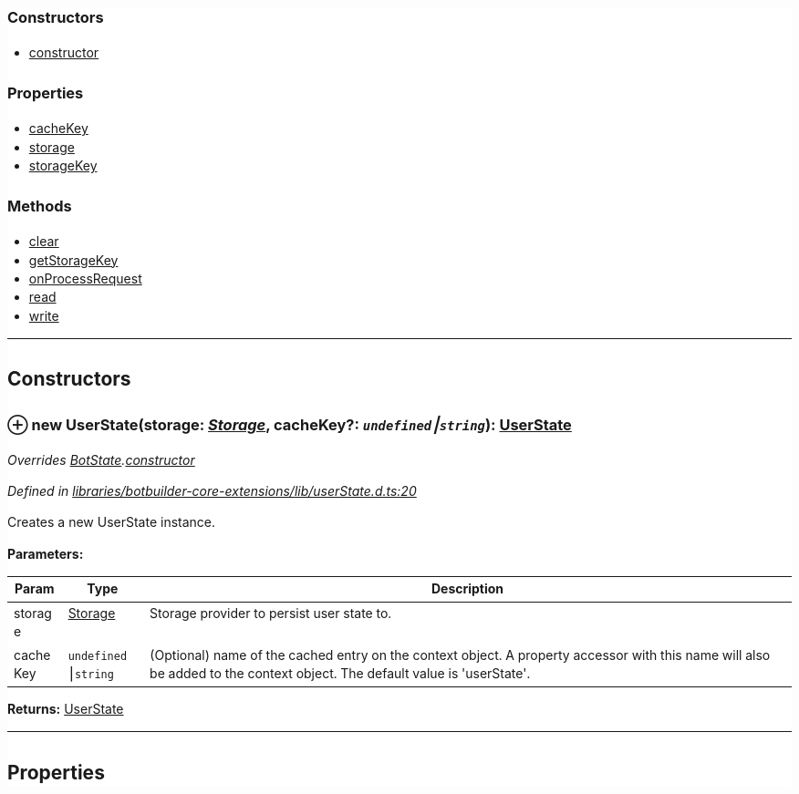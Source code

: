 ### Constructors

* [constructor](botbuilder.userstate.md#constructor)


### Properties

* [cacheKey](botbuilder.userstate.md#cachekey)
* [storage](botbuilder.userstate.md#storage)
* [storageKey](botbuilder.userstate.md#storagekey)


### Methods

* [clear](botbuilder.userstate.md#clear)
* [getStorageKey](botbuilder.userstate.md#getstoragekey)
* [onProcessRequest](botbuilder.userstate.md#onprocessrequest)
* [read](botbuilder.userstate.md#read)
* [write](botbuilder.userstate.md#write)



---
## Constructors
<a id="constructor"></a>


### ⊕ **new UserState**(storage: *[Storage](../interfaces/botbuilder.storage.md)*, cacheKey?: *`undefined`⎮`string`*): [UserState](botbuilder.userstate.md)


*Overrides [BotState](botbuilder.botstate.md).[constructor](botbuilder.botstate.md#constructor)*

*Defined in [libraries/botbuilder-core-extensions/lib/userState.d.ts:20](https://github.com/Microsoft/botbuilder-js/blob/b68a82a/libraries/botbuilder-core-extensions/lib/userState.d.ts#L20)*



Creates a new UserState instance.


**Parameters:**

| Param | Type | Description |
| ------ | ------ | ------ |
| storage | [Storage](../interfaces/botbuilder.storage.md)   |  Storage provider to persist user state to. |
| cacheKey | `undefined`⎮`string`   |  (Optional) name of the cached entry on the context object. A property accessor with this name will also be added to the context object. The default value is 'userState'. |





**Returns:** [UserState](botbuilder.userstate.md)

---


## Properties
<a id="cachekey"></a>
